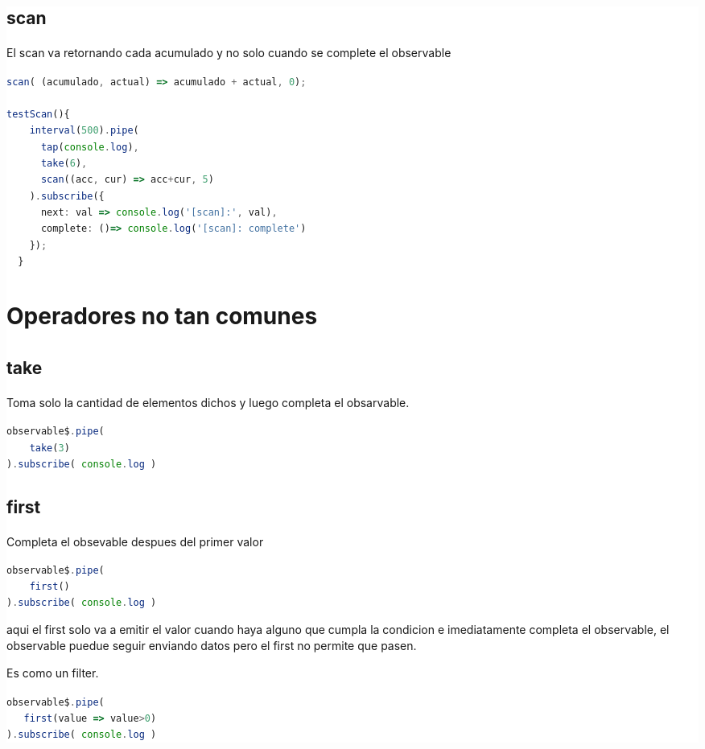 
## scan

El scan va retornando cada acumulado y no solo cuando se complete el observable

~~~typescript
scan( (acumulado, actual) => acumulado + actual, 0);

testScan(){
    interval(500).pipe(
      tap(console.log),
      take(6),
      scan((acc, cur) => acc+cur, 5)
    ).subscribe({
      next: val => console.log('[scan]:', val),
      complete: ()=> console.log('[scan]: complete')
    });
  }
~~~

# Operadores no tan comunes

## take

Toma solo la cantidad de elementos dichos y luego completa el obsarvable.

~~~typescript
observable$.pipe(
	take(3)
).subscribe( console.log )
~~~

## first

Completa el obsevable despues del primer valor

~~~typescript
observable$.pipe(
	first()
).subscribe( console.log )
~~~

aqui el first solo va a emitir el valor cuando haya alguno que cumpla la condicion e imediatamente completa el observable, el observable puedue seguir enviando datos pero el first no permite que pasen.

Es como un filter. 

 ~~~typescript
 observable$.pipe(
 	first(value => value>0)
 ).subscribe( console.log )
 ~~~
